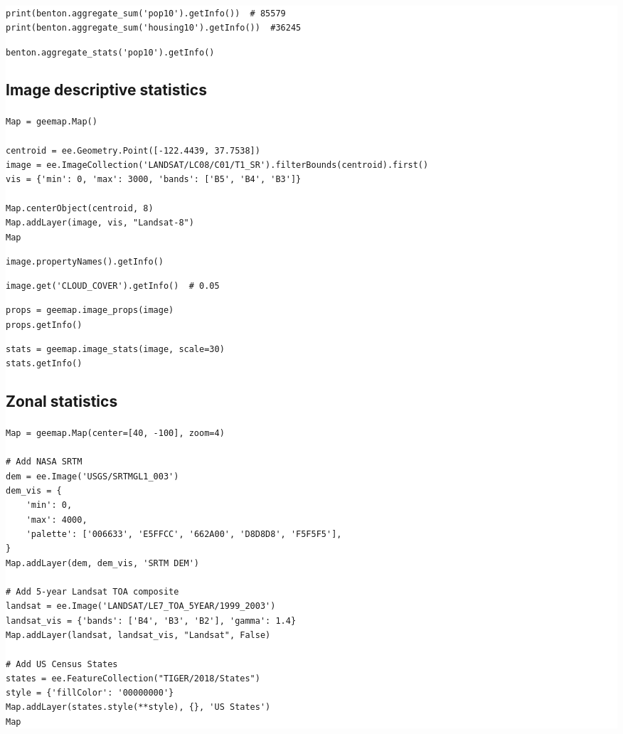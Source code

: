 ```{code-cell} ipython3
print(benton.aggregate_sum('pop10').getInfo())  # 85579
print(benton.aggregate_sum('housing10').getInfo())  #36245
```

```{code-cell} ipython3
benton.aggregate_stats('pop10').getInfo()
```

## Image descriptive statistics

```{code-cell} ipython3
Map = geemap.Map()

centroid = ee.Geometry.Point([-122.4439, 37.7538])
image = ee.ImageCollection('LANDSAT/LC08/C01/T1_SR').filterBounds(centroid).first()
vis = {'min': 0, 'max': 3000, 'bands': ['B5', 'B4', 'B3']}

Map.centerObject(centroid, 8)
Map.addLayer(image, vis, "Landsat-8")
Map
```

```{code-cell} ipython3
image.propertyNames().getInfo()
```

```{code-cell} ipython3
image.get('CLOUD_COVER').getInfo()  # 0.05
```

```{code-cell} ipython3
props = geemap.image_props(image)
props.getInfo()
```

```{code-cell} ipython3
stats = geemap.image_stats(image, scale=30)
stats.getInfo()
```

## Zonal statistics

```{code-cell} ipython3
Map = geemap.Map(center=[40, -100], zoom=4)

# Add NASA SRTM
dem = ee.Image('USGS/SRTMGL1_003')
dem_vis = {
    'min': 0,
    'max': 4000,
    'palette': ['006633', 'E5FFCC', '662A00', 'D8D8D8', 'F5F5F5'],
}
Map.addLayer(dem, dem_vis, 'SRTM DEM')

# Add 5-year Landsat TOA composite
landsat = ee.Image('LANDSAT/LE7_TOA_5YEAR/1999_2003')
landsat_vis = {'bands': ['B4', 'B3', 'B2'], 'gamma': 1.4}
Map.addLayer(landsat, landsat_vis, "Landsat", False)

# Add US Census States
states = ee.FeatureCollection("TIGER/2018/States")
style = {'fillColor': '00000000'}
Map.addLayer(states.style(**style), {}, 'US States')
Map
```

